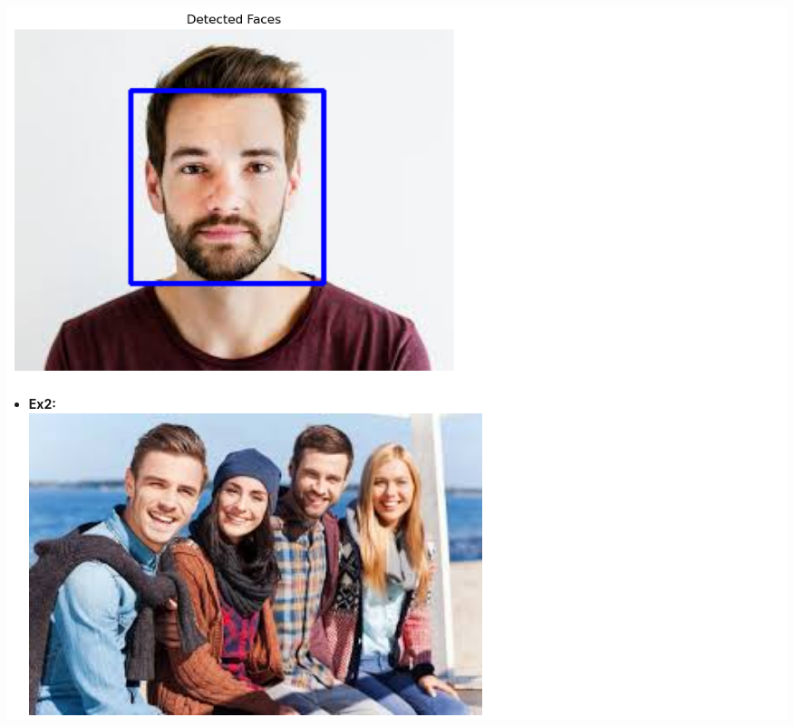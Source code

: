   <img src="images/detect_aface.png" width="500" /><br />
  
- **Ex2:** <br />
  <img src="images/group.jpeg" width="500" /><br />
